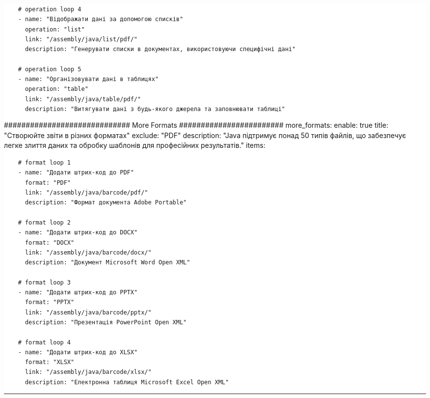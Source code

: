         # operation loop 4
        - name: "Відображати дані за допомогою списків"
          operation: "list"
          link: "/assembly/java/list/pdf/"
          description: "Генерувати списки в документах, використовуючи специфічні дані"

        # operation loop 5
        - name: "Організовувати дані в таблицях"
          operation: "table"
          link: "/assembly/java/table/pdf/"
          description: "Витягувати дані з будь-якого джерела та заповнювати таблиці"
         
          
############################# More Formats ########################
more_formats:
    enable: true
    title: "Створюйте звіти в різних форматах"
    exclude: "PDF"
    description: "Java підтримує понад 50 типів файлів, що забезпечує легке злиття даних та обробку шаблонів для професійних результатів."
    items: 
          
        # format loop 1
        - name: "Додати штрих-код до PDF"
          format: "PDF"
          link: "/assembly/java/barcode/pdf/"
          description: "Формат документа Adobe Portable"
          
        # format loop 2
        - name: "Додати штрих-код до DOCX"
          format: "DOCX"
          link: "/assembly/java/barcode/docx/"
          description: "Документ Microsoft Word Open XML"
          
        # format loop 3
        - name: "Додати штрих-код до PPTX"
          format: "PPTX"
          link: "/assembly/java/barcode/pptx/"
          description: "Презентація PowerPoint Open XML"
          
        # format loop 4
        - name: "Додати штрих-код до XLSX"
          format: "XLSX"
          link: "/assembly/java/barcode/xlsx/"
          description: "Електронна таблиця Microsoft Excel Open XML"


          

---